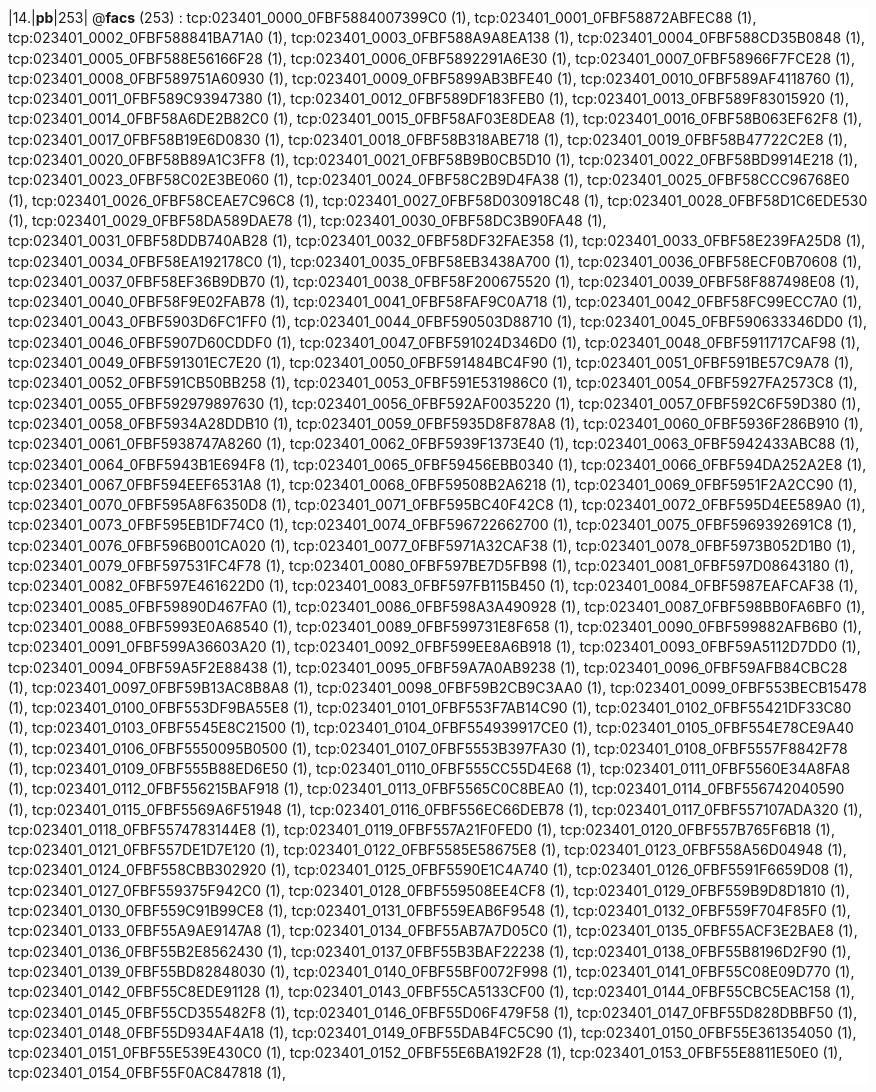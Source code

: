|14.|__pb__|253| @__facs__ (253) : tcp:023401_0000_0FBF5884007399C0 (1), tcp:023401_0001_0FBF58872ABFEC88 (1), tcp:023401_0002_0FBF588841BA71A0 (1), tcp:023401_0003_0FBF588A9A8EA138 (1), tcp:023401_0004_0FBF588CD35B0848 (1), tcp:023401_0005_0FBF588E56166F28 (1), tcp:023401_0006_0FBF5892291A6E30 (1), tcp:023401_0007_0FBF58966F7FCE28 (1), tcp:023401_0008_0FBF589751A60930 (1), tcp:023401_0009_0FBF5899AB3BFE40 (1), tcp:023401_0010_0FBF589AF4118760 (1), tcp:023401_0011_0FBF589C93947380 (1), tcp:023401_0012_0FBF589DF183FEB0 (1), tcp:023401_0013_0FBF589F83015920 (1), tcp:023401_0014_0FBF58A6DE2B82C0 (1), tcp:023401_0015_0FBF58AF03E8DEA8 (1), tcp:023401_0016_0FBF58B063EF62F8 (1), tcp:023401_0017_0FBF58B19E6D0830 (1), tcp:023401_0018_0FBF58B318ABE718 (1), tcp:023401_0019_0FBF58B47722C2E8 (1), tcp:023401_0020_0FBF58B89A1C3FF8 (1), tcp:023401_0021_0FBF58B9B0CB5D10 (1), tcp:023401_0022_0FBF58BD9914E218 (1), tcp:023401_0023_0FBF58C02E3BE060 (1), tcp:023401_0024_0FBF58C2B9D4FA38 (1), tcp:023401_0025_0FBF58CCC96768E0 (1), tcp:023401_0026_0FBF58CEAE7C96C8 (1), tcp:023401_0027_0FBF58D030918C48 (1), tcp:023401_0028_0FBF58D1C6EDE530 (1), tcp:023401_0029_0FBF58DA589DAE78 (1), tcp:023401_0030_0FBF58DC3B90FA48 (1), tcp:023401_0031_0FBF58DDB740AB28 (1), tcp:023401_0032_0FBF58DF32FAE358 (1), tcp:023401_0033_0FBF58E239FA25D8 (1), tcp:023401_0034_0FBF58EA192178C0 (1), tcp:023401_0035_0FBF58EB3438A700 (1), tcp:023401_0036_0FBF58ECF0B70608 (1), tcp:023401_0037_0FBF58EF36B9DB70 (1), tcp:023401_0038_0FBF58F200675520 (1), tcp:023401_0039_0FBF58F887498E08 (1), tcp:023401_0040_0FBF58F9E02FAB78 (1), tcp:023401_0041_0FBF58FAF9C0A718 (1), tcp:023401_0042_0FBF58FC99ECC7A0 (1), tcp:023401_0043_0FBF5903D6FC1FF0 (1), tcp:023401_0044_0FBF590503D88710 (1), tcp:023401_0045_0FBF590633346DD0 (1), tcp:023401_0046_0FBF5907D60CDDF0 (1), tcp:023401_0047_0FBF591024D346D0 (1), tcp:023401_0048_0FBF5911717CAF98 (1), tcp:023401_0049_0FBF591301EC7E20 (1), tcp:023401_0050_0FBF591484BC4F90 (1), tcp:023401_0051_0FBF591BE57C9A78 (1), tcp:023401_0052_0FBF591CB50BB258 (1), tcp:023401_0053_0FBF591E531986C0 (1), tcp:023401_0054_0FBF5927FA2573C8 (1), tcp:023401_0055_0FBF592979897630 (1), tcp:023401_0056_0FBF592AF0035220 (1), tcp:023401_0057_0FBF592C6F59D380 (1), tcp:023401_0058_0FBF5934A28DDB10 (1), tcp:023401_0059_0FBF5935D8F878A8 (1), tcp:023401_0060_0FBF5936F286B910 (1), tcp:023401_0061_0FBF5938747A8260 (1), tcp:023401_0062_0FBF5939F1373E40 (1), tcp:023401_0063_0FBF5942433ABC88 (1), tcp:023401_0064_0FBF5943B1E694F8 (1), tcp:023401_0065_0FBF59456EBB0340 (1), tcp:023401_0066_0FBF594DA252A2E8 (1), tcp:023401_0067_0FBF594EEF6531A8 (1), tcp:023401_0068_0FBF59508B2A6218 (1), tcp:023401_0069_0FBF5951F2A2CC90 (1), tcp:023401_0070_0FBF595A8F6350D8 (1), tcp:023401_0071_0FBF595BC40F42C8 (1), tcp:023401_0072_0FBF595D4EE589A0 (1), tcp:023401_0073_0FBF595EB1DF74C0 (1), tcp:023401_0074_0FBF596722662700 (1), tcp:023401_0075_0FBF5969392691C8 (1), tcp:023401_0076_0FBF596B001CA020 (1), tcp:023401_0077_0FBF5971A32CAF38 (1), tcp:023401_0078_0FBF5973B052D1B0 (1), tcp:023401_0079_0FBF597531FC4F78 (1), tcp:023401_0080_0FBF597BE7D5FB98 (1), tcp:023401_0081_0FBF597D08643180 (1), tcp:023401_0082_0FBF597E461622D0 (1), tcp:023401_0083_0FBF597FB115B450 (1), tcp:023401_0084_0FBF5987EAFCAF38 (1), tcp:023401_0085_0FBF59890D467FA0 (1), tcp:023401_0086_0FBF598A3A490928 (1), tcp:023401_0087_0FBF598BB0FA6BF0 (1), tcp:023401_0088_0FBF5993E0A68540 (1), tcp:023401_0089_0FBF599731E8F658 (1), tcp:023401_0090_0FBF599882AFB6B0 (1), tcp:023401_0091_0FBF599A36603A20 (1), tcp:023401_0092_0FBF599EE8A6B918 (1), tcp:023401_0093_0FBF59A5112D7DD0 (1), tcp:023401_0094_0FBF59A5F2E88438 (1), tcp:023401_0095_0FBF59A7A0AB9238 (1), tcp:023401_0096_0FBF59AFB84CBC28 (1), tcp:023401_0097_0FBF59B13AC8B8A8 (1), tcp:023401_0098_0FBF59B2CB9C3AA0 (1), tcp:023401_0099_0FBF553BECB15478 (1), tcp:023401_0100_0FBF553DF9BA55E8 (1), tcp:023401_0101_0FBF553F7AB14C90 (1), tcp:023401_0102_0FBF55421DF33C80 (1), tcp:023401_0103_0FBF5545E8C21500 (1), tcp:023401_0104_0FBF554939917CE0 (1), tcp:023401_0105_0FBF554E78CE9A40 (1), tcp:023401_0106_0FBF5550095B0500 (1), tcp:023401_0107_0FBF5553B397FA30 (1), tcp:023401_0108_0FBF5557F8842F78 (1), tcp:023401_0109_0FBF555B88ED6E50 (1), tcp:023401_0110_0FBF555CC55D4E68 (1), tcp:023401_0111_0FBF5560E34A8FA8 (1), tcp:023401_0112_0FBF556215BAF918 (1), tcp:023401_0113_0FBF5565C0C8BEA0 (1), tcp:023401_0114_0FBF556742040590 (1), tcp:023401_0115_0FBF5569A6F51948 (1), tcp:023401_0116_0FBF556EC66DEB78 (1), tcp:023401_0117_0FBF557107ADA320 (1), tcp:023401_0118_0FBF5574783144E8 (1), tcp:023401_0119_0FBF557A21F0FED0 (1), tcp:023401_0120_0FBF557B765F6B18 (1), tcp:023401_0121_0FBF557DE1D7E120 (1), tcp:023401_0122_0FBF5585E58675E8 (1), tcp:023401_0123_0FBF558A56D04948 (1), tcp:023401_0124_0FBF558CBB302920 (1), tcp:023401_0125_0FBF5590E1C4A740 (1), tcp:023401_0126_0FBF5591F6659D08 (1), tcp:023401_0127_0FBF559375F942C0 (1), tcp:023401_0128_0FBF559508EE4CF8 (1), tcp:023401_0129_0FBF559B9D8D1810 (1), tcp:023401_0130_0FBF559C91B99CE8 (1), tcp:023401_0131_0FBF559EAB6F9548 (1), tcp:023401_0132_0FBF559F704F85F0 (1), tcp:023401_0133_0FBF55A9AE9147A8 (1), tcp:023401_0134_0FBF55AB7A7D05C0 (1), tcp:023401_0135_0FBF55ACF3E2BAE8 (1), tcp:023401_0136_0FBF55B2E8562430 (1), tcp:023401_0137_0FBF55B3BAF22238 (1), tcp:023401_0138_0FBF55B8196D2F90 (1), tcp:023401_0139_0FBF55BD82848030 (1), tcp:023401_0140_0FBF55BF0072F998 (1), tcp:023401_0141_0FBF55C08E09D770 (1), tcp:023401_0142_0FBF55C8EDE91128 (1), tcp:023401_0143_0FBF55CA5133CF00 (1), tcp:023401_0144_0FBF55CBC5EAC158 (1), tcp:023401_0145_0FBF55CD355482F8 (1), tcp:023401_0146_0FBF55D06F479F58 (1), tcp:023401_0147_0FBF55D828DBBF50 (1), tcp:023401_0148_0FBF55D934AF4A18 (1), tcp:023401_0149_0FBF55DAB4FC5C90 (1), tcp:023401_0150_0FBF55E361354050 (1), tcp:023401_0151_0FBF55E539E430C0 (1), tcp:023401_0152_0FBF55E6BA192F28 (1), tcp:023401_0153_0FBF55E8811E50E0 (1), tcp:023401_0154_0FBF55F0AC847818 (1),